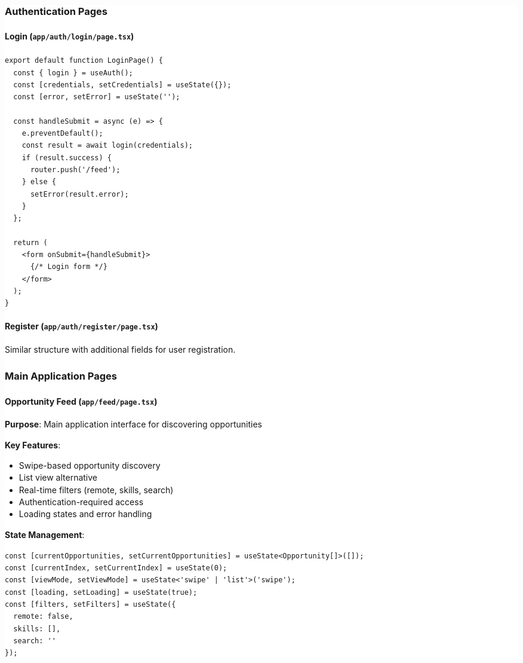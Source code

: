 ### Authentication Pages

#### Login (`app/auth/login/page.tsx`)
```tsx
export default function LoginPage() {
  const { login } = useAuth();
  const [credentials, setCredentials] = useState({});
  const [error, setError] = useState('');

  const handleSubmit = async (e) => {
    e.preventDefault();
    const result = await login(credentials);
    if (result.success) {
      router.push('/feed');
    } else {
      setError(result.error);
    }
  };

  return (
    <form onSubmit={handleSubmit}>
      {/* Login form */}
    </form>
  );
}
```

#### Register (`app/auth/register/page.tsx`)
Similar structure with additional fields for user registration.

### Main Application Pages

#### Opportunity Feed (`app/feed/page.tsx`)

**Purpose**: Main application interface for discovering opportunities

**Key Features**:
- Swipe-based opportunity discovery
- List view alternative  
- Real-time filters (remote, skills, search)
- Authentication-required access
- Loading states and error handling

**State Management**:
```tsx
const [currentOpportunities, setCurrentOpportunities] = useState<Opportunity[]>([]);
const [currentIndex, setCurrentIndex] = useState(0);
const [viewMode, setViewMode] = useState<'swipe' | 'list'>('swipe');
const [loading, setLoading] = useState(true);
const [filters, setFilters] = useState({
  remote: false,
  skills: [],
  search: ''
});
```
